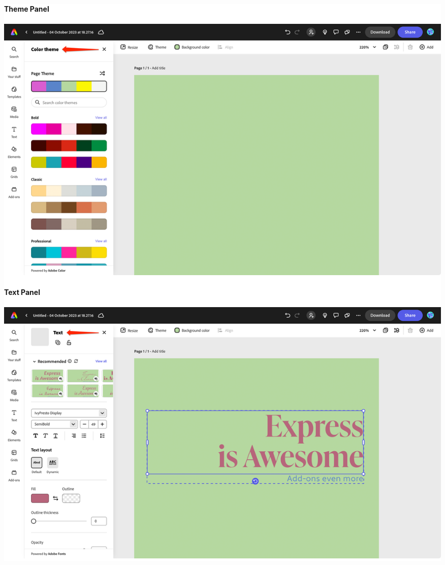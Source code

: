 #### Theme Panel

![Express Theme Panel](img/theme-panel.png)

#### Text Panel

![Express Text Panel](img/text-panel.png)
